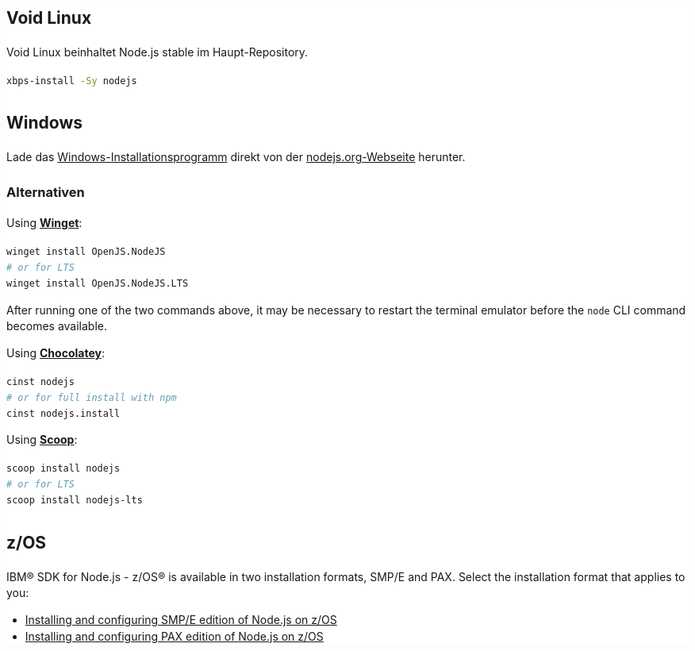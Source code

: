 ## Void Linux

Void Linux beinhaltet Node.js stable im Haupt-Repository.

```bash
xbps-install -Sy nodejs
```

## Windows

Lade das [Windows-Installationsprogramm](/#home-downloadhead) direkt von der [nodejs.org-Webseite](https://nodejs.org/) herunter.

### Alternativen

Using **[Winget](https://aka.ms/winget-cli)**:

```bash
winget install OpenJS.NodeJS
# or for LTS
winget install OpenJS.NodeJS.LTS
```

After running one of the two commands above, it may be necessary to restart the
terminal emulator before the `node` CLI command becomes available.

Using **[Chocolatey](https://chocolatey.org/)**:

```bash
cinst nodejs
# or for full install with npm
cinst nodejs.install
```

Using **[Scoop](https://scoop.sh/)**:

```bash
scoop install nodejs
# or for LTS
scoop install nodejs-lts
```

## z/OS

IBM&reg; SDK for Node.js - z/OS&reg; is available in two installation formats,
SMP/E and PAX. Select the installation format that applies to you:

- [Installing and configuring SMP/E edition of Node.js on z/OS](https://www.ibm.com/docs/en/sdk-nodejs-zos/14.0?topic=configuring-installing-smpe-edition)
- [Installing and configuring PAX edition of Node.js on z/OS](https://www.ibm.com/docs/en/sdk-nodejs-zos/14.0?topic=configuring-installing-pax-edition)
